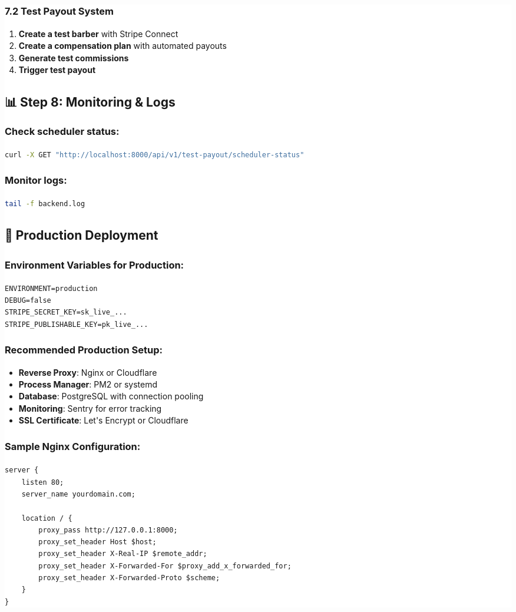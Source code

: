 ### 7.2 Test Payout System
1. **Create a test barber** with Stripe Connect
2. **Create a compensation plan** with automated payouts
3. **Generate test commissions**
4. **Trigger test payout**

## 📊 Step 8: Monitoring & Logs

### Check scheduler status:
```bash
curl -X GET "http://localhost:8000/api/v1/test-payout/scheduler-status"
```

### Monitor logs:
```bash
tail -f backend.log
```

## 🔧 Production Deployment

### Environment Variables for Production:
```env
ENVIRONMENT=production
DEBUG=false
STRIPE_SECRET_KEY=sk_live_...
STRIPE_PUBLISHABLE_KEY=pk_live_...
```

### Recommended Production Setup:
- **Reverse Proxy**: Nginx or Cloudflare
- **Process Manager**: PM2 or systemd
- **Database**: PostgreSQL with connection pooling
- **Monitoring**: Sentry for error tracking
- **SSL Certificate**: Let's Encrypt or Cloudflare

### Sample Nginx Configuration:
```nginx
server {
    listen 80;
    server_name yourdomain.com;
    
    location / {
        proxy_pass http://127.0.0.1:8000;
        proxy_set_header Host $host;
        proxy_set_header X-Real-IP $remote_addr;
        proxy_set_header X-Forwarded-For $proxy_add_x_forwarded_for;
        proxy_set_header X-Forwarded-Proto $scheme;
    }
}
```
